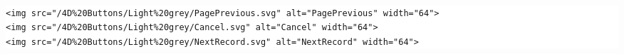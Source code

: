 	<img src="/4D%20Buttons/Light%20grey/PagePrevious.svg" alt="PagePrevious" width="64">
	<img src="/4D%20Buttons/Light%20grey/Cancel.svg" alt="Cancel" width="64">
	<img src="/4D%20Buttons/Light%20grey/NextRecord.svg" alt="NextRecord" width="64">